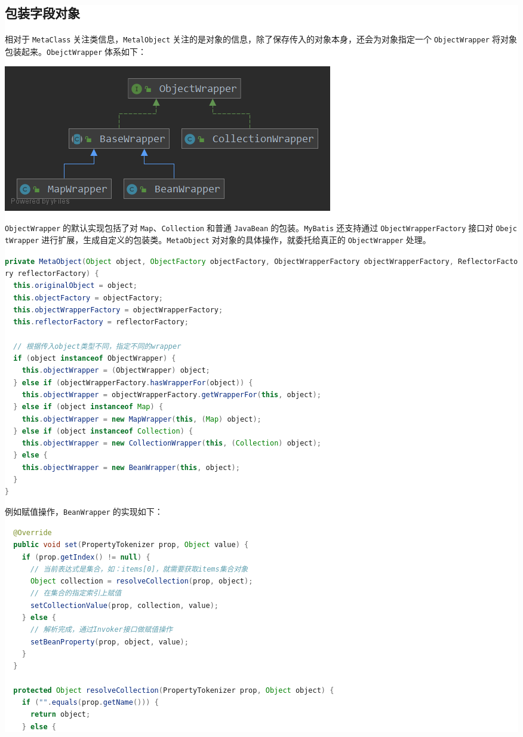 ## 包装字段对象

相对于 `MetaClass` 关注类信息，`MetalObject` 关注的是对象的信息，除了保存传入的对象本身，还会为对象指定一个 `ObjectWrapper` 将对象包装起来。`ObejctWrapper` 体系如下：

![ObjectWrapper体系](/img/mybatis/ObjectWrapper体系.png)

`ObjectWrapper` 的默认实现包括了对 `Map`、`Collection` 和普通 `JavaBean` 的包装。`MyBatis` 还支持通过 `ObjectWrapperFactory` 接口对 `ObejctWrapper` 进行扩展，生成自定义的包装类。`MetaObject` 对对象的具体操作，就委托给真正的 `ObjectWrapper` 处理。

```java
private MetaObject(Object object, ObjectFactory objectFactory, ObjectWrapperFactory objectWrapperFactory, ReflectorFactory reflectorFactory) {
  this.originalObject = object;
  this.objectFactory = objectFactory;
  this.objectWrapperFactory = objectWrapperFactory;
  this.reflectorFactory = reflectorFactory;

  // 根据传入object类型不同，指定不同的wrapper
  if (object instanceof ObjectWrapper) {
    this.objectWrapper = (ObjectWrapper) object;
  } else if (objectWrapperFactory.hasWrapperFor(object)) {
    this.objectWrapper = objectWrapperFactory.getWrapperFor(this, object);
  } else if (object instanceof Map) {
    this.objectWrapper = new MapWrapper(this, (Map) object);
  } else if (object instanceof Collection) {
    this.objectWrapper = new CollectionWrapper(this, (Collection) object);
  } else {
    this.objectWrapper = new BeanWrapper(this, object);
  }
}
```

例如赋值操作，`BeanWrapper` 的实现如下：

```java
  @Override
  public void set(PropertyTokenizer prop, Object value) {
    if (prop.getIndex() != null) {
      // 当前表达式是集合，如：items[0]，就需要获取items集合对象
      Object collection = resolveCollection(prop, object);
      // 在集合的指定索引上赋值
      setCollectionValue(prop, collection, value);
    } else {
      // 解析完成，通过Invoker接口做赋值操作
      setBeanProperty(prop, object, value);
    }
  }

  protected Object resolveCollection(PropertyTokenizer prop, Object object) {
    if ("".equals(prop.getName())) {
      return object;
    } else {
```